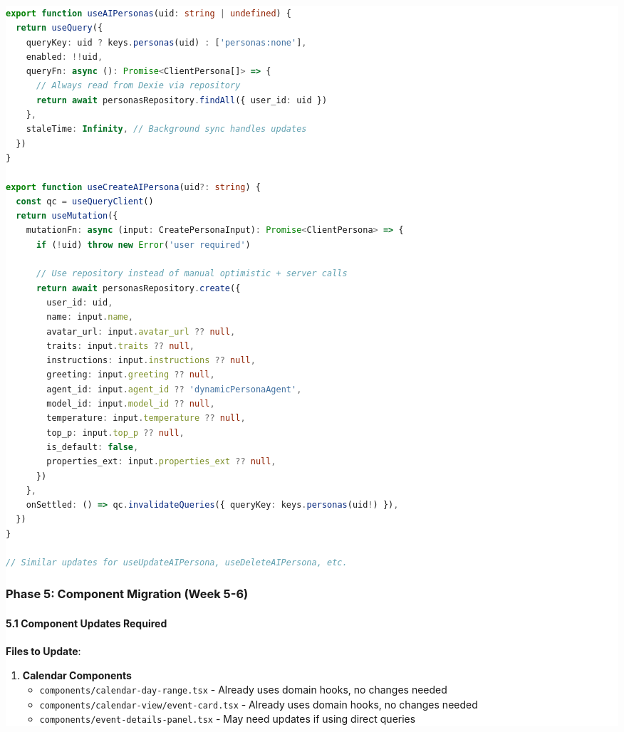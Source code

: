 ```typescript
export function useAIPersonas(uid: string | undefined) {
  return useQuery({
    queryKey: uid ? keys.personas(uid) : ['personas:none'],
    enabled: !!uid,
    queryFn: async (): Promise<ClientPersona[]> => {
      // Always read from Dexie via repository
      return await personasRepository.findAll({ user_id: uid })
    },
    staleTime: Infinity, // Background sync handles updates
  })
}

export function useCreateAIPersona(uid?: string) {
  const qc = useQueryClient()
  return useMutation({
    mutationFn: async (input: CreatePersonaInput): Promise<ClientPersona> => {
      if (!uid) throw new Error('user required')

      // Use repository instead of manual optimistic + server calls
      return await personasRepository.create({
        user_id: uid,
        name: input.name,
        avatar_url: input.avatar_url ?? null,
        traits: input.traits ?? null,
        instructions: input.instructions ?? null,
        greeting: input.greeting ?? null,
        agent_id: input.agent_id ?? 'dynamicPersonaAgent',
        model_id: input.model_id ?? null,
        temperature: input.temperature ?? null,
        top_p: input.top_p ?? null,
        is_default: false,
        properties_ext: input.properties_ext ?? null,
      })
    },
    onSettled: () => qc.invalidateQueries({ queryKey: keys.personas(uid!) }),
  })
}

// Similar updates for useUpdateAIPersona, useDeleteAIPersona, etc.
```

### Phase 5: Component Migration (Week 5-6)

#### 5.1 Component Updates Required

**Files to Update**:

1. **Calendar Components**
   - `components/calendar-day-range.tsx` - Already uses domain hooks, no changes needed
   - `components/calendar-view/event-card.tsx` - Already uses domain hooks, no changes needed
   - `components/event-details-panel.tsx` - May need updates if using direct queries
